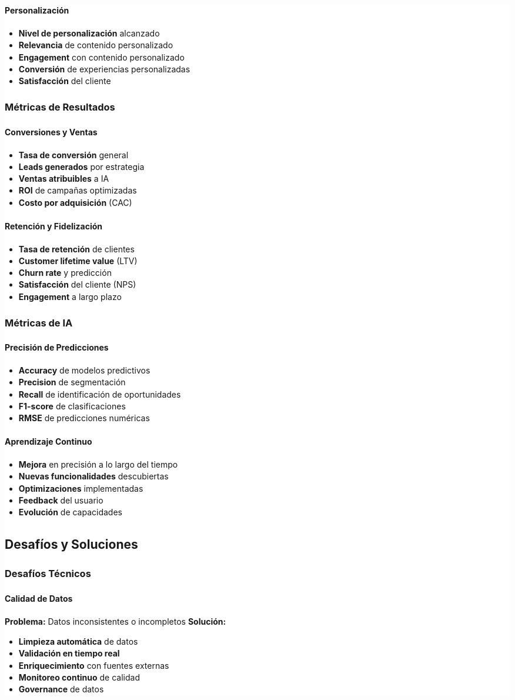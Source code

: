#### Personalización
- **Nivel de personalización** alcanzado
- **Relevancia** de contenido personalizado
- **Engagement** con contenido personalizado
- **Conversión** de experiencias personalizadas
- **Satisfacción** del cliente

### Métricas de Resultados

#### Conversiones y Ventas
- **Tasa de conversión** general
- **Leads generados** por estrategia
- **Ventas atribuibles** a IA
- **ROI** de campañas optimizadas
- **Costo por adquisición** (CAC)

#### Retención y Fidelización
- **Tasa de retención** de clientes
- **Customer lifetime value** (LTV)
- **Churn rate** y predicción
- **Satisfacción** del cliente (NPS)
- **Engagement** a largo plazo

### Métricas de IA

#### Precisión de Predicciones
- **Accuracy** de modelos predictivos
- **Precision** de segmentación
- **Recall** de identificación de oportunidades
- **F1-score** de clasificaciones
- **RMSE** de predicciones numéricas

#### Aprendizaje Continuo
- **Mejora** en precisión a lo largo del tiempo
- **Nuevas funcionalidades** descubiertas
- **Optimizaciones** implementadas
- **Feedback** del usuario
- **Evolución** de capacidades

## Desafíos y Soluciones

### Desafíos Técnicos

#### Calidad de Datos
**Problema:** Datos inconsistentes o incompletos
**Solución:**
- **Limpieza automática** de datos
- **Validación en tiempo real**
- **Enriquecimiento** con fuentes externas
- **Monitoreo continuo** de calidad
- **Governance** de datos
